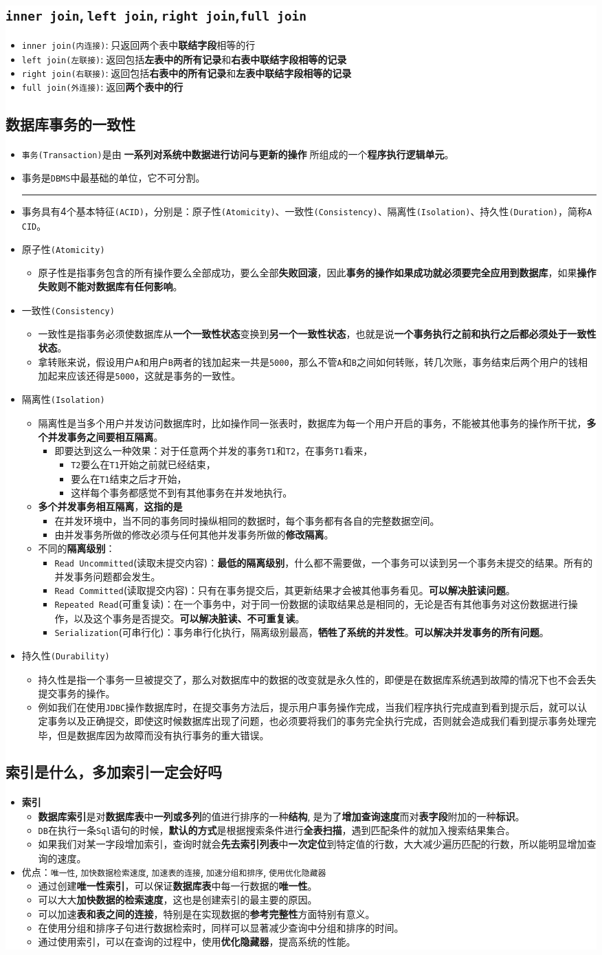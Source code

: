 ## `inner join`, `left join`, `right join`,`full join`
- `inner join(内连接)`: 只返回两个表中**联结字段**相等的行
- `left join(左联接)`: 返回包括**左表中的所有记录**和**右表中联结字段相等的记录**
- `right join(右联接)`: 返回包括**右表中的所有记录**和**左表中联结字段相等的记录**
- `full join(外连接)`:  返回**两个表中的行**

## 数据库事务的一致性
- `事务(Transaction)`是由 **一系列对系统中数据进行访问与更新的操作** 所组成的一个**程序执行逻辑单元**。
- 事务是`DBMS`中最基础的单位，它不可分割。
	
	---
- 事务具有4个基本特征`(ACID)`，分别是：原子性`(Atomicity)`、一致性`(Consistency)`、隔离性`(Isolation)`、持久性`(Duration)`，简称`ACID`。
- 原子性`(Atomicity)`
	- 原子性是指事务包含的所有操作要么全部成功，要么全部**失败回滚**，因此**事务的操作如果成功就必须要完全应用到数据库**，如果**操作失败则不能对数据库有任何影响**。
- 一致性`(Consistency)`
	- 一致性是指事务必须使数据库从**一个一致性状态**变换到**另一个一致性状态**，也就是说**一个事务执行之前和执行之后都必须处于一致性状态**。
	- 拿转账来说，假设用户`A`和用户`B`两者的钱加起来一共是`5000`，那么不管`A`和`B`之间如何转账，转几次账，事务结束后两个用户的钱相加起来应该还得是`5000`，这就是事务的一致性。
- 隔离性`(Isolation)`
	- 隔离性是当多个用户并发访问数据库时，比如操作同一张表时，数据库为每一个用户开启的事务，不能被其他事务的操作所干扰，**多个并发事务之间要相互隔离**。
		- 即要达到这么一种效果：对于任意两个并发的事务`T1`和`T2`，在事务`T1`看来，
			- `T2`要么在`T1`开始之前就已经结束，
			- 要么在`T1`结束之后才开始，
			- 这样每个事务都感觉不到有其他事务在并发地执行。
	- **多个并发事务相互隔离**，**这指的是**
		- 在并发环境中，当不同的事务同时操纵相同的数据时，每个事务都有各自的完整数据空间。
		- 由并发事务所做的修改必须与任何其他并发事务所做的**修改隔离**。
	- 不同的**隔离级别**：
		- `Read Uncommitted`(读取未提交内容)：**最低的隔离级别**，什么都不需要做，一个事务可以读到另一个事务未提交的结果。所有的并发事务问题都会发生。
		- `Read Committed`(读取提交内容)：只有在事务提交后，其更新结果才会被其他事务看见。**可以解决脏读问题**。
		- `Repeated Read`(可重复读)：在一个事务中，对于同一份数据的读取结果总是相同的，无论是否有其他事务对这份数据进行操作，以及这个事务是否提交。**可以解决脏读、不可重复读**。
		- `Serialization`(可串行化)：事务串行化执行，隔离级别最高，**牺牲了系统的并发性**。**可以解决并发事务的所有问题**。
- 持久性`(Durability)`
	- 持久性是指一个事务一旦被提交了，那么对数据库中的数据的改变就是永久性的，即便是在数据库系统遇到故障的情况下也不会丢失提交事务的操作。
	- 例如我们在使用`JDBC`操作数据库时，在提交事务方法后，提示用户事务操作完成，当我们程序执行完成直到看到提示后，就可以认定事务以及正确提交，即使这时候数据库出现了问题，也必须要将我们的事务完全执行完成，否则就会造成我们看到提示事务处理完毕，但是数据库因为故障而没有执行事务的重大错误。

## 索引是什么，多加索引一定会好吗
- **索引**
	- **数据库索引**是对**数据库表**中**一列或多列**的值进行排序的一种**结构**, 是为了**增加查询速度**而对**表字段**附加的一种**标识**。
	- `DB`在执行一条`Sql`语句的时候，**默认的方式**是根据搜索条件进行**全表扫描**，遇到匹配条件的就加入搜索结果集合。
	- 如果我们对某一字段增加索引，查询时就会**先去索引列表**中**一次定位**到特定值的行数，大大减少遍历匹配的行数，所以能明显增加查询的速度。
- 优点：`唯一性`, `加快数据检索速度`, `加速表的连接`, `加速分组和排序`, `使用优化隐藏器`
	- 通过创建**唯一性索引**，可以保证**数据库表**中每一行数据的**唯一性**。
	- 可以大大**加快数据的检索速度**，这也是创建索引的最主要的原因。
	- 可以加速**表和表之间的连接**，特别是在实现数据的**参考完整性**方面特别有意义。
	- 在使用分组和排序子句进行数据检索时，同样可以显著减少查询中分组和排序的时间。
	- 通过使用索引，可以在查询的过程中，使用**优化隐藏器**，提高系统的性能。
	